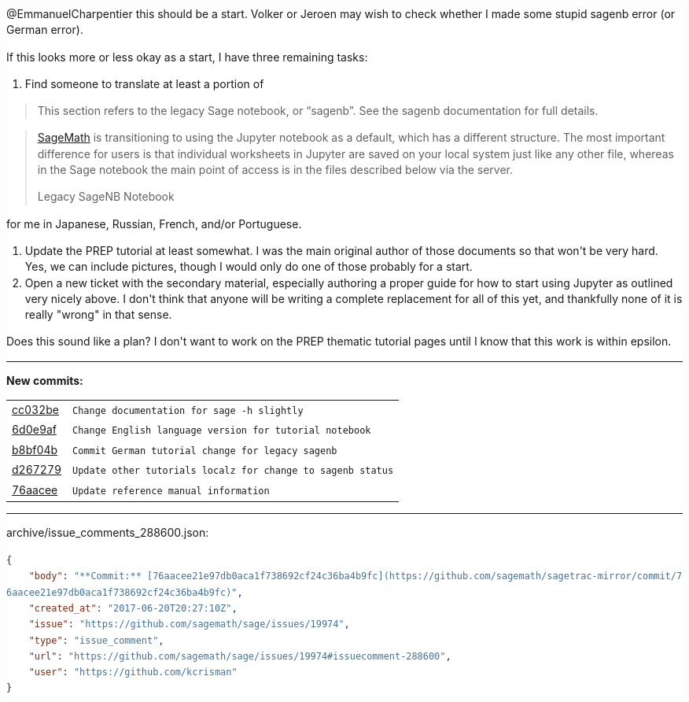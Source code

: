 <a id='comment:23'></a>
@EmmanuelCharpentier this should be a start.  Volker or Jeroen may wish to check whether I made some stupid sagenb error (or German error).

If this looks more or less okay as a start, I have three remaining tasks:
1. Find someone to translate at least a portion of
> This section refers to the legacy Sage notebook, or “sagenb”. See the sagenb documentation for full details.

>
> [SageMath](../wiki/SageMath) is transitioning to using the Jupyter notebook as a default, which has a different structure. The most important difference for users is that individual worksheets in Jupyter are saved on your local system just like any other file, whereas in the Sage notebook the main point of access is in the files described below via the server.
> 
> Legacy SageNB Notebook

  for me in Japanese, Russian, French, and/or Portuguese.
1. Update the PREP tutorial at least somewhat.  I was the main original author of those documents so that won't be very hard.  Yes, we can include pictures, though I would only do one of those probably for a start.
2. Open a new ticket with the secondary material, especially authoring a proper guide for how to start using Jupyter as outlined very nicely above.  I don't think that anyone will be writing a complete replacement for all of this yet, and thankfully none of it is really "wrong" in that sense.

Does this sound like a plan?  I don't want to work on the PREP thematic tutorial pages until I know that this work is within epsilon.

---
**New commits:**
<table><tr><td><a href="https://github.com/sagemath/sagetrac-mirror/commit/cc032bef05c7f2734f1347a80d28052c224e8d50">cc032be</a></td><td><code>Change documentation for sage -h slightly</code></td></tr><tr><td><a href="https://github.com/sagemath/sagetrac-mirror/commit/6d0e9af53dd02fe79b83ef377bd632e8f8f31c78">6d0e9af</a></td><td><code>Change English language version for tutorial notebook</code></td></tr><tr><td><a href="https://github.com/sagemath/sagetrac-mirror/commit/b8bf04bef066cb43473fbce4f4cf24b5c7664da4">b8bf04b</a></td><td><code>Commit German tutorial change for legacy sagenb</code></td></tr><tr><td><a href="https://github.com/sagemath/sagetrac-mirror/commit/d267279d74148ed178948457541fd373a39ec407">d267279</a></td><td><code>Update other tutorials localz for change to sagenb status</code></td></tr><tr><td><a href="https://github.com/sagemath/sagetrac-mirror/commit/76aacee21e97db0aca1f738692cf24c36ba4b9fc">76aacee</a></td><td><code>Update reference manual information</code></td></tr></table>




---

archive/issue_comments_288600.json:
```json
{
    "body": "**Commit:** [76aacee21e97db0aca1f738692cf24c36ba4b9fc](https://github.com/sagemath/sagetrac-mirror/commit/76aacee21e97db0aca1f738692cf24c36ba4b9fc)",
    "created_at": "2017-06-20T20:27:10Z",
    "issue": "https://github.com/sagemath/sage/issues/19974",
    "type": "issue_comment",
    "url": "https://github.com/sagemath/sage/issues/19974#issuecomment-288600",
    "user": "https://github.com/kcrisman"
}
```
